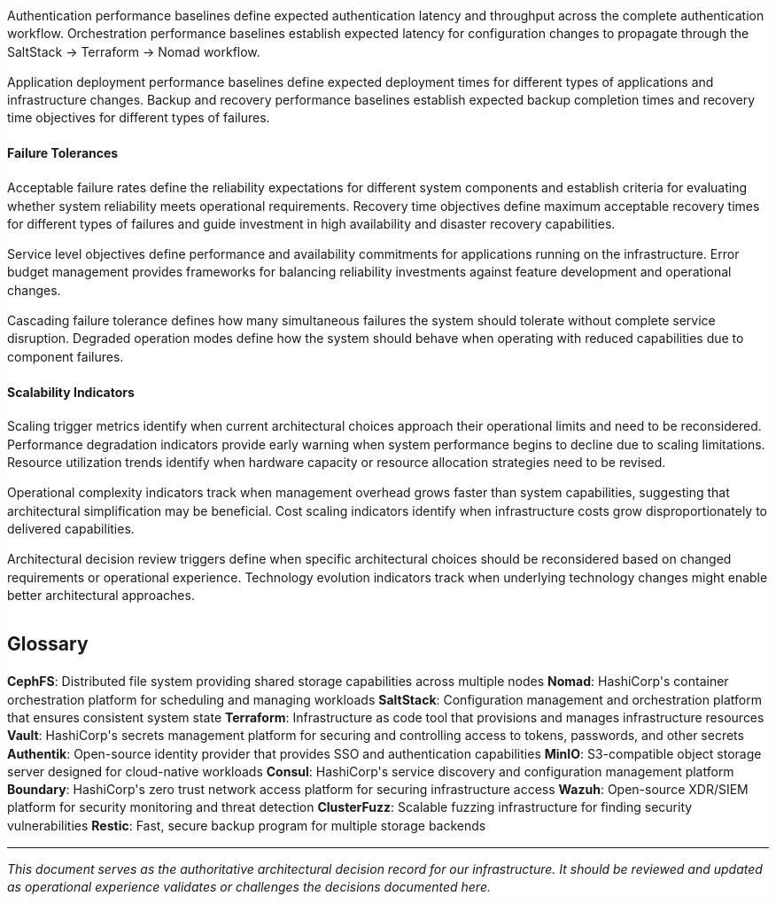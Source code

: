 Authentication performance baselines define expected authentication latency and throughput across the complete authentication workflow. Orchestration performance baselines establish expected latency for configuration changes to propagate through the SaltStack → Terraform → Nomad workflow.

Application deployment performance baselines define expected deployment times for different types of applications and infrastructure changes. Backup and recovery performance baselines establish expected backup completion times and recovery time objectives for different types of failures.

#### Failure Tolerances

Acceptable failure rates define the reliability expectations for different system components and establish criteria for evaluating whether system reliability meets operational requirements. Recovery time objectives define maximum acceptable recovery times for different types of failures and guide investment in high availability and disaster recovery capabilities.

Service level objectives define performance and availability commitments for applications running on the infrastructure. Error budget management provides frameworks for balancing reliability investments against feature development and operational changes.

Cascading failure tolerance defines how many simultaneous failures the system should tolerate without complete service disruption. Degraded operation modes define how the system should behave when operating with reduced capabilities due to component failures.

#### Scalability Indicators

Scaling trigger metrics identify when current architectural choices approach their operational limits and need to be reconsidered. Performance degradation indicators provide early warning when system performance begins to decline due to scaling limitations. Resource utilization trends identify when hardware capacity or resource allocation strategies need to be revised.

Operational complexity indicators track when management overhead grows faster than system capabilities, suggesting that architectural simplification may be beneficial. Cost scaling indicators identify when infrastructure costs grow disproportionately to delivered capabilities.

Architectural decision review triggers define when specific architectural choices should be reconsidered based on changed requirements or operational experience. Technology evolution indicators track when underlying technology changes might enable better architectural approaches.

## Glossary

**CephFS**: Distributed file system providing shared storage capabilities across multiple nodes
**Nomad**: HashiCorp's container orchestration platform for scheduling and managing workloads
**SaltStack**: Configuration management and orchestration platform that ensures consistent system state
**Terraform**: Infrastructure as code tool that provisions and manages infrastructure resources
**Vault**: HashiCorp's secrets management platform for securing and controlling access to tokens, passwords, and other secrets
**Authentik**: Open-source identity provider that provides SSO and authentication capabilities
**MinIO**: S3-compatible object storage server designed for cloud-native workloads
**Consul**: HashiCorp's service discovery and configuration management platform
**Boundary**: HashiCorp's zero trust network access platform for securing infrastructure access
**Wazuh**: Open-source XDR/SIEM platform for security monitoring and threat detection
**ClusterFuzz**: Scalable fuzzing infrastructure for finding security vulnerabilities
**Restic**: Fast, secure backup program for multiple storage backends

---

*This document serves as the authoritative architectural decision record for our infrastructure. It should be reviewed and updated as operational experience validates or challenges the decisions documented here.*